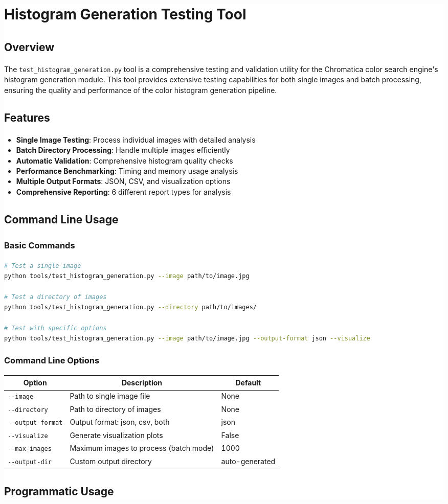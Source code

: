 # Histogram Generation Testing Tool

## Overview

The `test_histogram_generation.py` tool is a comprehensive testing and validation utility for the Chromatica color search engine's histogram generation module. This tool provides extensive testing capabilities for both single images and batch processing, ensuring the quality and performance of the color histogram generation pipeline.

## Features

- **Single Image Testing**: Process individual images with detailed analysis
- **Batch Directory Processing**: Handle multiple images efficiently
- **Automatic Validation**: Comprehensive histogram quality checks
- **Performance Benchmarking**: Timing and memory usage analysis
- **Multiple Output Formats**: JSON, CSV, and visualization options
- **Comprehensive Reporting**: 6 different report types for analysis

## Command Line Usage

### Basic Commands

```bash
# Test a single image
python tools/test_histogram_generation.py --image path/to/image.jpg

# Test a directory of images
python tools/test_histogram_generation.py --directory path/to/images/

# Test with specific options
python tools/test_histogram_generation.py --image path/to/image.jpg --output-format json --visualize
```

### Command Line Options

| Option | Description | Default |
|--------|-------------|---------|
| `--image` | Path to single image file | None |
| `--directory` | Path to directory of images | None |
| `--output-format` | Output format: json, csv, both | json |
| `--visualize` | Generate visualization plots | False |
| `--max-images` | Maximum images to process (batch mode) | 1000 |
| `--output-dir` | Custom output directory | auto-generated |

## Programmatic Usage

